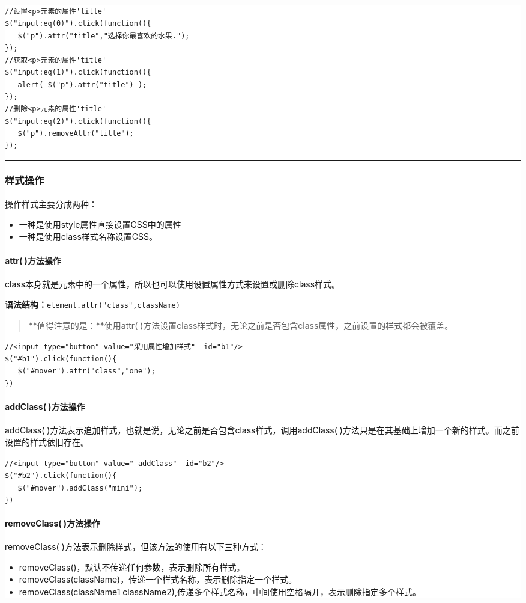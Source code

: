 
	//设置<p>元素的属性'title'
	$("input:eq(0)").click(function(){
	   $("p").attr("title","选择你最喜欢的水果.");
	});
	//获取<p>元素的属性'title'
	$("input:eq(1)").click(function(){
	   alert( $("p").attr("title") );
	});
	//删除<p>元素的属性'title'
	$("input:eq(2)").click(function(){
	   $("p").removeAttr("title");
	});


----------


### 样式操作

操作样式主要分成两种：

*   一种是使用style属性直接设置CSS中的属性
*   一种是使用class样式名称设置CSS。

#### attr( )方法操作

class本身就是元素中的一个属性，所以也可以使用设置属性方式来设置或删除class样式。

**语法结构：**`element.attr("class",className)`

> **值得注意的是：**使用attr( )方法设置class样式时，无论之前是否包含class属性，之前设置的样式都会被覆盖。

	
	//<input type="button" value="采用属性增加样式"  id="b1"/>
	$("#b1").click(function(){
	   $("#mover").attr("class","one");
	})



#### addClass( )方法操作

addClass( )方法表示追加样式，也就是说，无论之前是否包含class样式，调用addClass( )方法只是在其基础上增加一个新的样式。而之前设置的样式依旧存在。


	//<input type="button" value=" addClass"  id="b2"/>
	$("#b2").click(function(){
	   $("#mover").addClass("mini");
	})


#### removeClass( )方法操作

removeClass( )方法表示删除样式，但该方法的使用有以下三种方式：

*   removeClass()，默认不传递任何参数，表示删除所有样式。
*   removeClass(className)，传递一个样式名称，表示删除指定一个样式。
*   removeClass(className1 className2),传递多个样式名称，中间使用空格隔开，表示删除指定多个样式。
